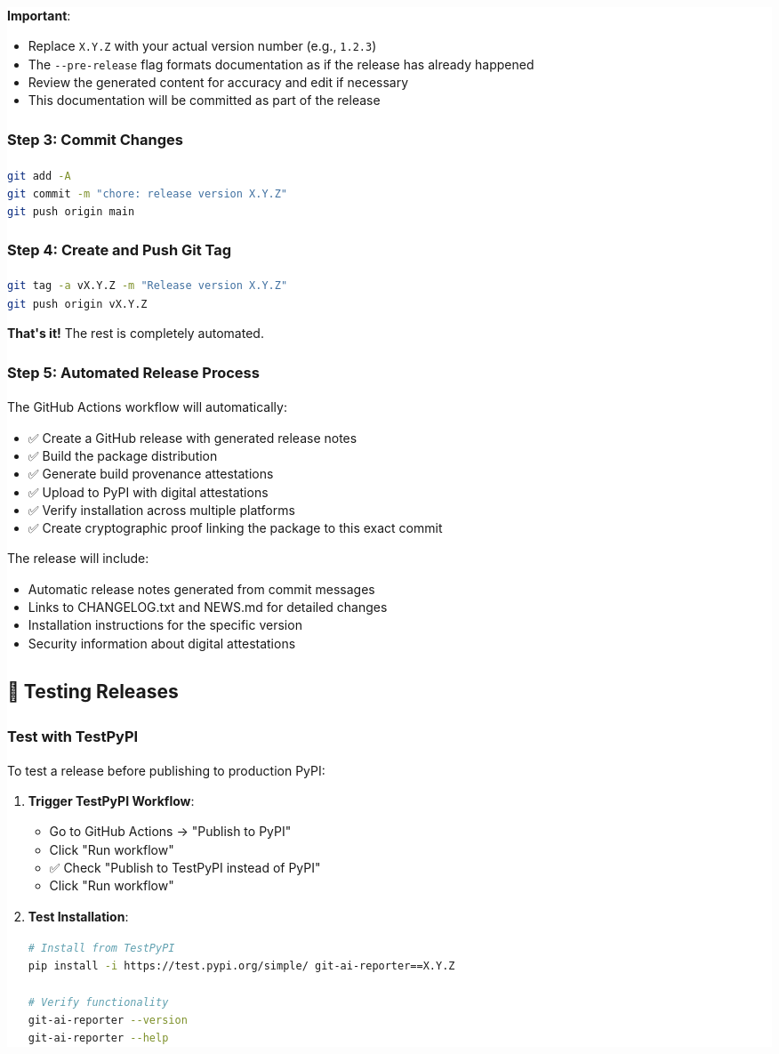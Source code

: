 **Important**: 
- Replace `X.Y.Z` with your actual version number (e.g., `1.2.3`)
- The `--pre-release` flag formats documentation as if the release has already happened
- Review the generated content for accuracy and edit if necessary
- This documentation will be committed as part of the release

### Step 3: Commit Changes

```bash
git add -A
git commit -m "chore: release version X.Y.Z"
git push origin main
```

### Step 4: Create and Push Git Tag

```bash
git tag -a vX.Y.Z -m "Release version X.Y.Z"
git push origin vX.Y.Z
```

**That's it!** The rest is completely automated.

### Step 5: Automated Release Process

The GitHub Actions workflow will automatically:
- ✅ Create a GitHub release with generated release notes
- ✅ Build the package distribution
- ✅ Generate build provenance attestations  
- ✅ Upload to PyPI with digital attestations
- ✅ Verify installation across multiple platforms
- ✅ Create cryptographic proof linking the package to this exact commit

The release will include:
- Automatic release notes generated from commit messages
- Links to CHANGELOG.txt and NEWS.md for detailed changes
- Installation instructions for the specific version
- Security information about digital attestations

## 🧪 Testing Releases

### Test with TestPyPI

To test a release before publishing to production PyPI:

1. **Trigger TestPyPI Workflow**:
   - Go to GitHub Actions → "Publish to PyPI"
   - Click "Run workflow"
   - ✅ Check "Publish to TestPyPI instead of PyPI"
   - Click "Run workflow"

2. **Test Installation**:
   ```bash
   # Install from TestPyPI
   pip install -i https://test.pypi.org/simple/ git-ai-reporter==X.Y.Z
   
   # Verify functionality
   git-ai-reporter --version
   git-ai-reporter --help
   ```
